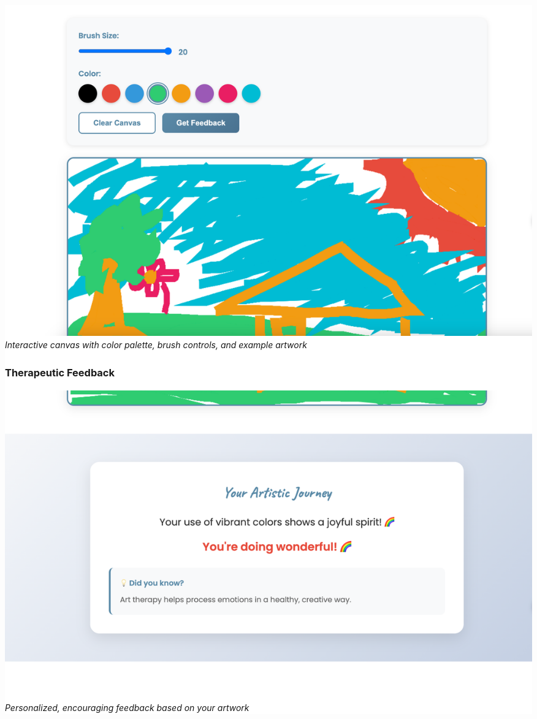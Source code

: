 ![Drawing Canvas](screenshots/drawing-canvas.png)
*Interactive canvas with color palette, brush controls, and example artwork*

### Therapeutic Feedback
![Feedback Section](screenshots/feedback-section.png)
*Personalized, encouraging feedback based on your artwork*
